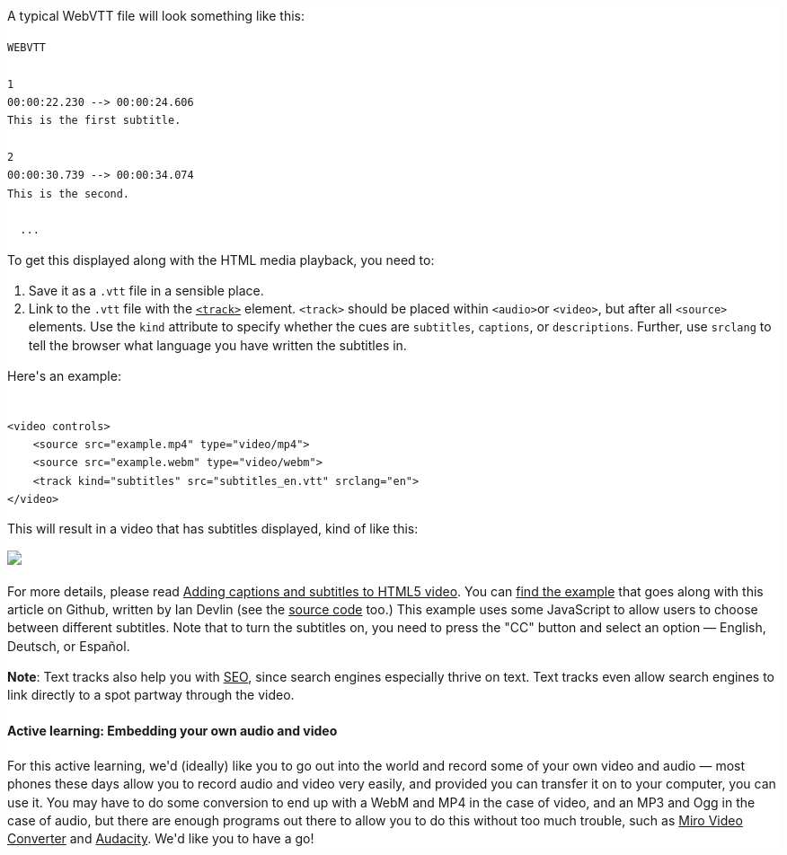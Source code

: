 A typical WebVTT file will look something like this:

```text
WEBVTT
​
1
00:00:22.230 --> 00:00:24.606
This is the first subtitle.
​
2
00:00:30.739 --> 00:00:34.074
This is the second.
​
  ...
```

To get this displayed along with the HTML media playback, you need to:

1. Save it as a `.vtt` file in a sensible place.
2. Link to the `.vtt` file with the [`<track>`](https://developer.mozilla.org/en-US/docs/Web/HTML/Element/track) element. `<track>` should be placed within `<audio>`or `<video>`, but after all `<source>` elements. Use the `kind` attribute to specify whether the cues are `subtitles`, `captions`, or `descriptions`. Further, use `srclang` to tell the browser what language you have written the subtitles in.

Here's an example:

```text

<video controls>
    <source src="example.mp4" type="video/mp4">
    <source src="example.webm" type="video/webm">
    <track kind="subtitles" src="subtitles_en.vtt" srclang="en">
</video>
```

This will result in a video that has subtitles displayed, kind of like this:

![](https://mdn.mozillademos.org/files/7887/video-player-with-captions.png)

For more details, please read [Adding captions and subtitles to HTML5 video](https://developer.mozilla.org/en-US/Apps/Build/Audio_and_video_delivery/Adding_captions_and_subtitles_to_HTML5_video). You can [find the example](http://iandevlin.github.io/mdn/video-player-with-captions/) that goes along with this article on Github, written by Ian Devlin \(see the [source code](https://github.com/iandevlin/iandevlin.github.io/tree/master/mdn/video-player-with-captions) too.\) This example uses some JavaScript to allow users to choose between different subtitles. Note that to turn the subtitles on, you need to press the "CC" button and select an option — English, Deutsch, or Español.

**Note**: Text tracks also help you with [SEO](https://developer.mozilla.org/en-US/docs/Glossary/SEO), since search engines especially thrive on text. Text tracks even allow search engines to link directly to a spot partway through the video.

#### Active learning: Embedding your own audio and video

For this active learning, we'd \(ideally\) like you to go out into the world and record some of your own video and audio — most phones these days allow you to record audio and video very easily, and provided you can transfer it on to your computer, you can use it. You may have to do some conversion to end up with a WebM and MP4 in the case of video, and an MP3 and Ogg in the case of audio, but there are enough programs out there to allow you to do this without too much trouble, such as [Miro Video Converter](http://www.mirovideoconverter.com/) and [Audacity](https://sourceforge.net/projects/audacity/). We'd like you to have a go!
